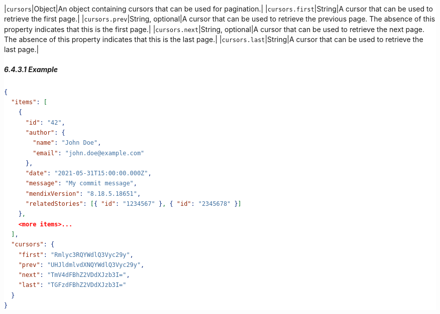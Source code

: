 |`cursors`|Object|An object containing cursors that can be used for pagination.|
|`cursors.first`|String|A cursor that can be used to retrieve the first page.|
|`cursors.prev`|String, optional|A cursor that can be used to retrieve the previous page. The absence of this property indicates that this is the first page.|
|`cursors.next`|String, optional|A cursor that can be used to retrieve the next page. The absence of this property indicates that this is the last page.|
|`cursors.last`|String|A cursor that can be used to retrieve the last page.|

##### 6.4.3.1 Example

```json
{
  "items": [
    {
      "id": "42",
      "author": {
        "name": "John Doe",
        "email": "john.doe@example.com"
      },
      "date": "2021-05-31T15:00:00.000Z",
      "message": "My commit message",
      "mendixVersion": "8.18.5.18651",
      "relatedStories": [{ "id": "1234567" }, { "id": "2345678" }]
    },
    <more items>...
  ],
  "cursors": {
    "first": "Rmlyc3RQYWdlQ3Vyc29y",
    "prev": "UHJldmlvdXNQYWdlQ3Vyc29y",
    "next": "TmV4dFBhZ2VDdXJzb3I=",
    "last": "TGFzdFBhZ2VDdXJzb3I="
  }
}
```
